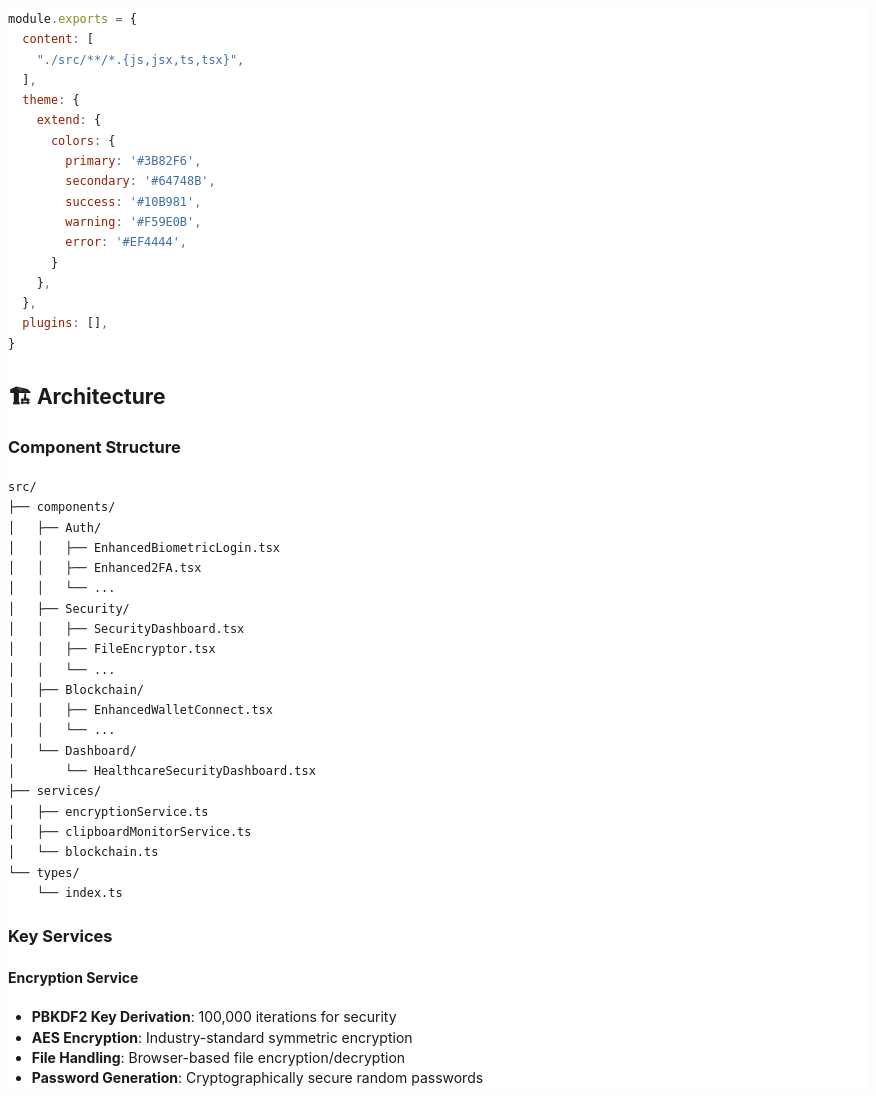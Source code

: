 ```javascript
module.exports = {
  content: [
    "./src/**/*.{js,jsx,ts,tsx}",
  ],
  theme: {
    extend: {
      colors: {
        primary: '#3B82F6',
        secondary: '#64748B',
        success: '#10B981',
        warning: '#F59E0B',
        error: '#EF4444',
      }
    },
  },
  plugins: [],
}
```

## 🏗️ Architecture

### Component Structure
```
src/
├── components/
│   ├── Auth/
│   │   ├── EnhancedBiometricLogin.tsx
│   │   ├── Enhanced2FA.tsx
│   │   └── ...
│   ├── Security/
│   │   ├── SecurityDashboard.tsx
│   │   ├── FileEncryptor.tsx
│   │   └── ...
│   ├── Blockchain/
│   │   ├── EnhancedWalletConnect.tsx
│   │   └── ...
│   └── Dashboard/
│       └── HealthcareSecurityDashboard.tsx
├── services/
│   ├── encryptionService.ts
│   ├── clipboardMonitorService.ts
│   └── blockchain.ts
└── types/
    └── index.ts
```

### Key Services

#### Encryption Service
- **PBKDF2 Key Derivation**: 100,000 iterations for security
- **AES Encryption**: Industry-standard symmetric encryption
- **File Handling**: Browser-based file encryption/decryption
- **Password Generation**: Cryptographically secure random passwords
